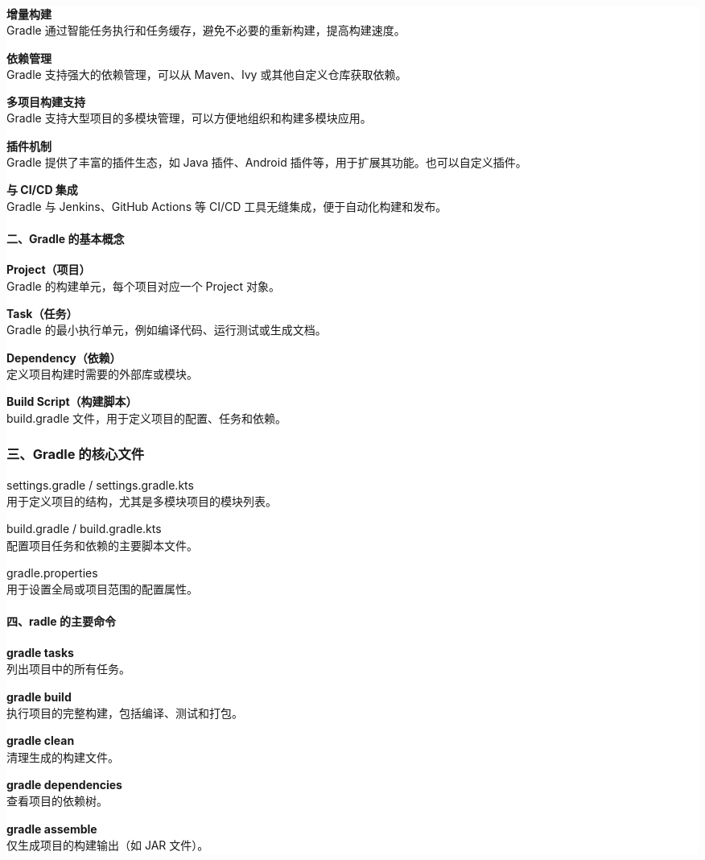 **增量构建**     
Gradle 通过智能任务执行和任务缓存，避免不必要的重新构建，提高构建速度。

**依赖管理**     
Gradle 支持强大的依赖管理，可以从 Maven、Ivy 或其他自定义仓库获取依赖。

**多项目构建支持**    
Gradle 支持大型项目的多模块管理，可以方便地组织和构建多模块应用。

**插件机制**    
Gradle 提供了丰富的插件生态，如 Java 插件、Android 插件等，用于扩展其功能。也可以自定义插件。

**与 CI/CD 集成**    
Gradle 与 Jenkins、GitHub Actions 等 CI/CD 工具无缝集成，便于自动化构建和发布。


#### **二、Gradle 的基本概念** 

**Project（项目）**    
Gradle 的构建单元，每个项目对应一个 Project 对象。

**Task（任务）**    
Gradle 的最小执行单元，例如编译代码、运行测试或生成文档。

**Dependency（依赖）**    
定义项目构建时需要的外部库或模块。

**Build Script（构建脚本）**     
build.gradle 文件，用于定义项目的配置、任务和依赖。


### **三、Gradle 的核心文件**     
settings.gradle / settings.gradle.kts    
用于定义项目的结构，尤其是多模块项目的模块列表。

build.gradle / build.gradle.kts    
配置项目任务和依赖的主要脚本文件。

gradle.properties     
用于设置全局或项目范围的配置属性。



#### **四、radle 的主要命令**     
**gradle tasks**      
列出项目中的所有任务。

**gradle build**     
执行项目的完整构建，包括编译、测试和打包。

**gradle clean**    
清理生成的构建文件。

**gradle dependencies**   
查看项目的依赖树。

**gradle assemble**    
仅生成项目的构建输出（如 JAR 文件）。
